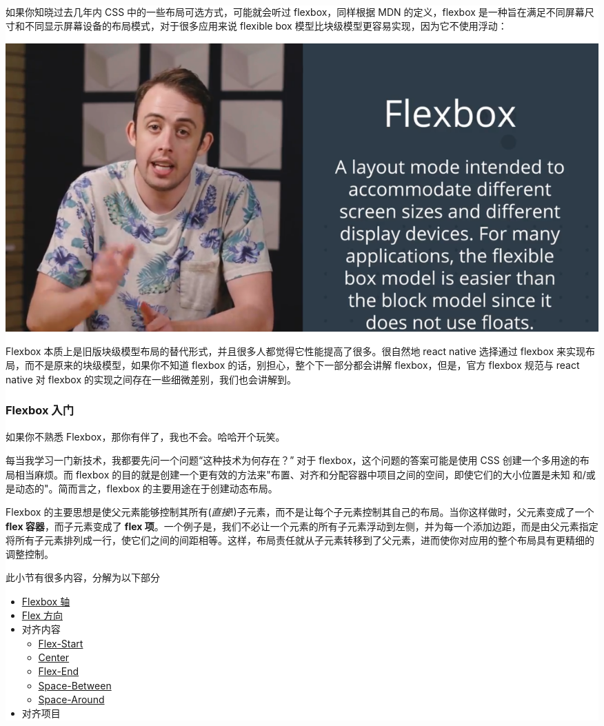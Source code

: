 如果你知晓过去几年内 CSS 中的一些布局可选方式，可能就会听过 flexbox，同样根据 MDN 的定义，flexbox 是一种旨在满足不同屏幕尺寸和不同显示屏幕设备的布局模式，对于很多应用来说 flexible box 模型比块级模型更容易实现，因为它不使用浮动：

![1542370706138](assets/1542370706138.png)

Flexbox 本质上是旧版块级模型布局的替代形式，并且很多人都觉得它性能提高了很多。很自然地 react native 选择通过 flexbox 来实现布局，而不是原来的块级模型，如果你不知道 flexbox 的话，别担心，整个下一部分都会讲解 flexbox，但是，官方 flexbox 规范与 react native 对 flexbox 的实现之间存在一些细微差别，我们也会讲解到。

### Flexbox 入门

如果你不熟悉 Flexbox，那你有伴了，我也不会。哈哈开个玩笑。

每当我学习一门新技术，我都要先问一个问题“这种技术为何存在？” 对于 flexbox，这个问题的答案可能是使用 CSS 创建一个多用途的布局相当麻烦。而 flexbox 的目的就是创建一个更有效的方法来"布置、对齐和分配容器中项目之间的空间，即使它们的大小位置是未知 和/或 是动态的"。简而言之，flexbox 的主要用途在于创建动态布局。

Flexbox 的主要思想是使父元素能够控制其所有(_直接_!)子元素，而不是让每个子元素控制其自己的布局。当你这样做时，父元素变成了一个 **flex 容器**，而子元素变成了 **flex 项**。一个例子是，我们不必让一个元素的所有子元素浮动到左侧，并为每一个添加边距，而是由父元素指定将所有子元素排列成一行，使它们之间的间距相等。这样，布局责任就从子元素转移到了父元素，进而使你对应用的整个布局具有更精细的调整控制。



此小节有很多内容，分解为以下部分

- [Flexbox 轴](https://classroom.udacity.com/nanodegrees/nd019-cn/parts/0d0a3c80-7f21-4209-81d7-764df7519260/modules/be422d8e-8927-496d-b203-1868289e90c5/lessons/0d761c28-fb21-432e-a822-f9495ec1b64b/concepts/90f2cd35-dd1a-48a4-a764-cc6e9fec0122#flexbox-axes)
- [Flex 方向](https://classroom.udacity.com/nanodegrees/nd019-cn/parts/0d0a3c80-7f21-4209-81d7-764df7519260/modules/be422d8e-8927-496d-b203-1868289e90c5/lessons/0d761c28-fb21-432e-a822-f9495ec1b64b/concepts/90f2cd35-dd1a-48a4-a764-cc6e9fec0122#flex-direction)
- 对齐内容
  - [Flex-Start](https://classroom.udacity.com/nanodegrees/nd019-cn/parts/0d0a3c80-7f21-4209-81d7-764df7519260/modules/be422d8e-8927-496d-b203-1868289e90c5/lessons/0d761c28-fb21-432e-a822-f9495ec1b64b/concepts/90f2cd35-dd1a-48a4-a764-cc6e9fec0122#justify-content-flex-start)
  - [Center](https://classroom.udacity.com/nanodegrees/nd019-cn/parts/0d0a3c80-7f21-4209-81d7-764df7519260/modules/be422d8e-8927-496d-b203-1868289e90c5/lessons/0d761c28-fb21-432e-a822-f9495ec1b64b/concepts/90f2cd35-dd1a-48a4-a764-cc6e9fec0122#justify-content-center)
  - [Flex-End](https://classroom.udacity.com/nanodegrees/nd019-cn/parts/0d0a3c80-7f21-4209-81d7-764df7519260/modules/be422d8e-8927-496d-b203-1868289e90c5/lessons/0d761c28-fb21-432e-a822-f9495ec1b64b/concepts/90f2cd35-dd1a-48a4-a764-cc6e9fec0122#justify-content-flex-end)
  - [Space-Between](https://classroom.udacity.com/nanodegrees/nd019-cn/parts/0d0a3c80-7f21-4209-81d7-764df7519260/modules/be422d8e-8927-496d-b203-1868289e90c5/lessons/0d761c28-fb21-432e-a822-f9495ec1b64b/concepts/90f2cd35-dd1a-48a4-a764-cc6e9fec0122#justify-content-space-between)
  - [Space-Around](https://classroom.udacity.com/nanodegrees/nd019-cn/parts/0d0a3c80-7f21-4209-81d7-764df7519260/modules/be422d8e-8927-496d-b203-1868289e90c5/lessons/0d761c28-fb21-432e-a822-f9495ec1b64b/concepts/90f2cd35-dd1a-48a4-a764-cc6e9fec0122#justify-content-space-around)
- 对齐项目